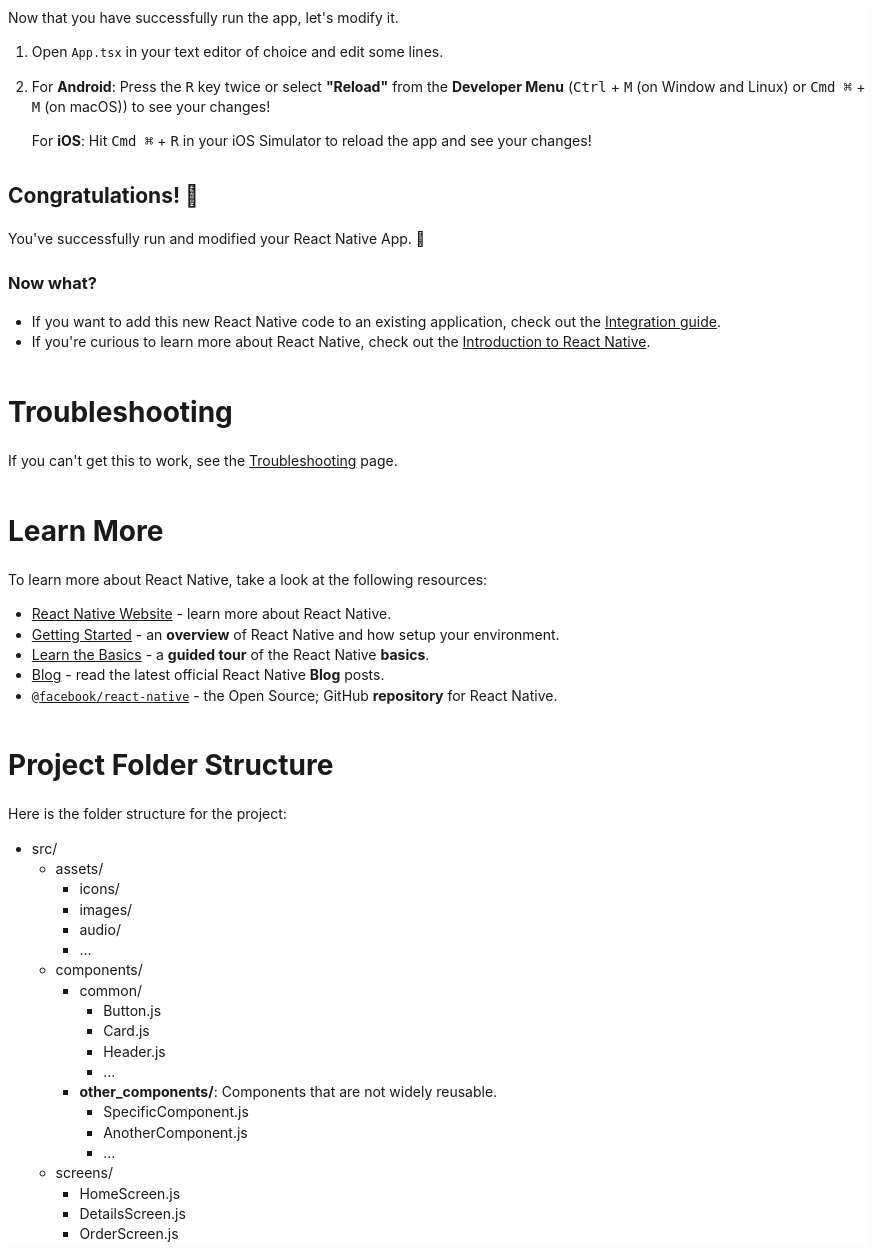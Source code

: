 Now that you have successfully run the app, let's modify it.

1. Open `App.tsx` in your text editor of choice and edit some lines.
2. For **Android**: Press the <kbd>R</kbd> key twice or select **"Reload"** from the **Developer Menu** (<kbd>Ctrl</kbd> + <kbd>M</kbd> (on Window and Linux) or <kbd>Cmd ⌘</kbd> + <kbd>M</kbd> (on macOS)) to see your changes!

   For **iOS**: Hit <kbd>Cmd ⌘</kbd> + <kbd>R</kbd> in your iOS Simulator to reload the app and see your changes!

## Congratulations! :tada:

You've successfully run and modified your React Native App. :partying_face:

### Now what?

- If you want to add this new React Native code to an existing application, check out the [Integration guide](https://reactnative.dev/docs/integration-with-existing-apps).
- If you're curious to learn more about React Native, check out the [Introduction to React Native](https://reactnative.dev/docs/getting-started).

# Troubleshooting

If you can't get this to work, see the [Troubleshooting](https://reactnative.dev/docs/troubleshooting) page.

# Learn More

To learn more about React Native, take a look at the following resources:

- [React Native Website](https://reactnative.dev) - learn more about React Native.
- [Getting Started](https://reactnative.dev/docs/environment-setup) - an **overview** of React Native and how setup your environment.
- [Learn the Basics](https://reactnative.dev/docs/getting-started) - a **guided tour** of the React Native **basics**.
- [Blog](https://reactnative.dev/blog) - read the latest official React Native **Blog** posts.
- [`@facebook/react-native`](https://github.com/facebook/react-native) - the Open Source; GitHub **repository** for React Native.


# Project Folder Structure

Here is the folder structure for the project:

- src/
  - assets/
    - icons/
    - images/
    - audio/
    - ...
  - components/
    - common/
      - Button.js
      - Card.js
      - Header.js
      - ...
    - **other_components/**: Components that are not widely reusable.
      - SpecificComponent.js
      - AnotherComponent.js
      - ...
  - screens/
    - HomeScreen.js
    - DetailsScreen.js
    - OrderScreen.js